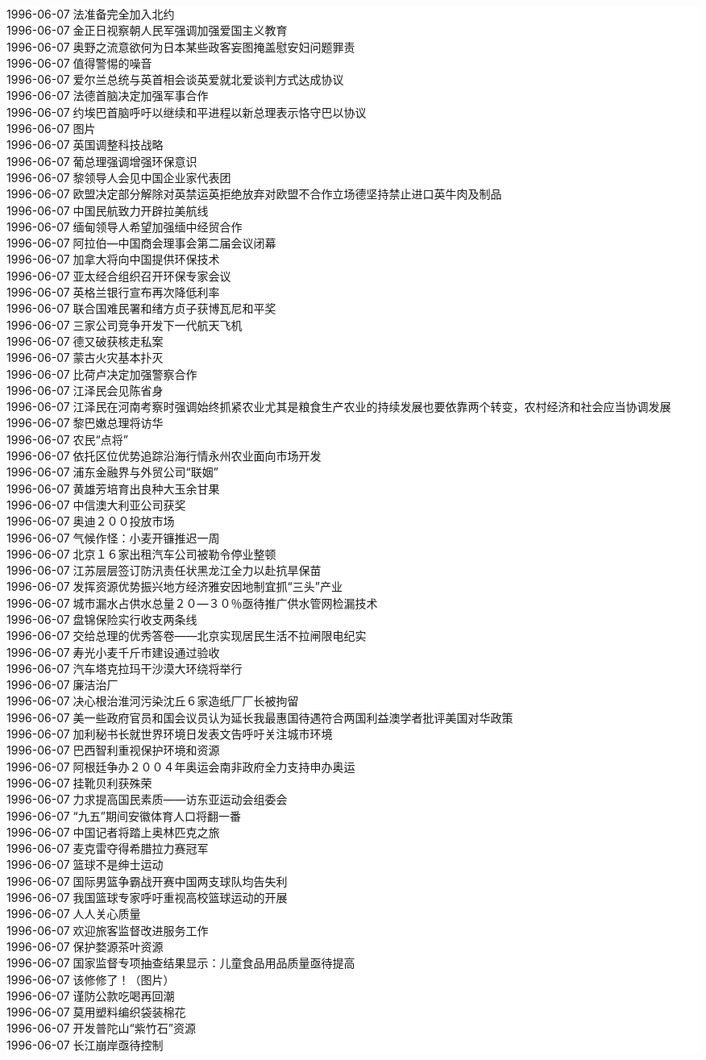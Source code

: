 1996-06-07 法准备完全加入北约  
1996-06-07 金正日视察朝人民军强调加强爱国主义教育  
1996-06-07 奥野之流意欲何为日本某些政客妄图掩盖慰安妇问题罪责  
1996-06-07 值得警惕的噪音  
1996-06-07 爱尔兰总统与英首相会谈英爱就北爱谈判方式达成协议  
1996-06-07 法德首脑决定加强军事合作  
1996-06-07 约埃巴首脑呼吁以继续和平进程以新总理表示恪守巴以协议  
1996-06-07 图片  
1996-06-07 英国调整科技战略  
1996-06-07 葡总理强调增强环保意识  
1996-06-07 黎领导人会见中国企业家代表团  
1996-06-07 欧盟决定部分解除对英禁运英拒绝放弃对欧盟不合作立场德坚持禁止进口英牛肉及制品  
1996-06-07 中国民航致力开辟拉美航线  
1996-06-07 缅甸领导人希望加强缅中经贸合作  
1996-06-07 阿拉伯—中国商会理事会第二届会议闭幕  
1996-06-07 加拿大将向中国提供环保技术  
1996-06-07 亚太经合组织召开环保专家会议  
1996-06-07 英格兰银行宣布再次降低利率  
1996-06-07 联合国难民署和绪方贞子获博瓦尼和平奖  
1996-06-07 三家公司竞争开发下一代航天飞机  
1996-06-07 德又破获核走私案  
1996-06-07 蒙古火灾基本扑灭  
1996-06-07 比荷卢决定加强警察合作  
1996-06-07 江泽民会见陈省身  
1996-06-07 江泽民在河南考察时强调始终抓紧农业尤其是粮食生产农业的持续发展也要依靠两个转变，农村经济和社会应当协调发展  
1996-06-07 黎巴嫩总理将访华  
1996-06-07 农民“点将”  
1996-06-07 依托区位优势追踪沿海行情永州农业面向市场开发  
1996-06-07 浦东金融界与外贸公司“联姻”  
1996-06-07 黄雄芳培育出良种大玉余甘果  
1996-06-07 中信澳大利亚公司获奖  
1996-06-07 奥迪２００投放市场  
1996-06-07 气候作怪：小麦开镰推迟一周  
1996-06-07 北京１６家出租汽车公司被勒令停业整顿  
1996-06-07 江苏层层签订防汛责任状黑龙江全力以赴抗旱保苗  
1996-06-07 发挥资源优势振兴地方经济雅安因地制宜抓“三头”产业  
1996-06-07 城市漏水占供水总量２０—３０％亟待推广供水管网检漏技术  
1996-06-07 盘锦保险实行收支两条线  
1996-06-07 交给总理的优秀答卷——北京实现居民生活不拉闸限电纪实  
1996-06-07 寿光小麦千斤市建设通过验收  
1996-06-07 汽车塔克拉玛干沙漠大环绕将举行  
1996-06-07 廉洁治厂  
1996-06-07 决心根治淮河污染沈丘６家造纸厂厂长被拘留  
1996-06-07 美一些政府官员和国会议员认为延长我最惠国待遇符合两国利益澳学者批评美国对华政策  
1996-06-07 加利秘书长就世界环境日发表文告呼吁关注城市环境  
1996-06-07 巴西智利重视保护环境和资源  
1996-06-07 阿根廷争办２００４年奥运会南非政府全力支持申办奥运  
1996-06-07 挂靴贝利获殊荣  
1996-06-07 力求提高国民素质——访东亚运动会组委会  
1996-06-07 “九五”期间安徽体育人口将翻一番  
1996-06-07 中国记者将踏上奥林匹克之旅  
1996-06-07 麦克雷夺得希腊拉力赛冠军  
1996-06-07 篮球不是绅士运动  
1996-06-07 国际男篮争霸战开赛中国两支球队均告失利  
1996-06-07 我国篮球专家呼吁重视高校篮球运动的开展  
1996-06-07 人人关心质量  
1996-06-07 欢迎旅客监督改进服务工作  
1996-06-07 保护婺源茶叶资源  
1996-06-07 国家监督专项抽查结果显示：儿童食品用品质量亟待提高  
1996-06-07 该修修了！（图片）  
1996-06-07 谨防公款吃喝再回潮  
1996-06-07 莫用塑料编织袋装棉花  
1996-06-07 开发普陀山“紫竹石”资源  
1996-06-07 长江崩岸亟待控制  